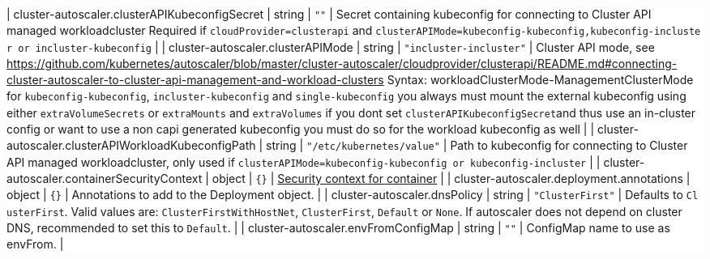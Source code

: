 | cluster-autoscaler.clusterAPIKubeconfigSecret                       | string | `""`                                                                                                        | Secret containing kubeconfig for connecting to Cluster API managed workloadcluster Required if `cloudProvider=clusterapi` and `clusterAPIMode=kubeconfig-kubeconfig,kubeconfig-incluster or incluster-kubeconfig`                                                                                                                                                                                                                                                                                                                                                                                                                                |
| cluster-autoscaler.clusterAPIMode                                   | string | `"incluster-incluster"`                                                                                     | Cluster API mode, see https://github.com/kubernetes/autoscaler/blob/master/cluster-autoscaler/cloudprovider/clusterapi/README.md#connecting-cluster-autoscaler-to-cluster-api-management-and-workload-clusters Syntax: workloadClusterMode-ManagementClusterMode for `kubeconfig-kubeconfig`, `incluster-kubeconfig` and `single-kubeconfig` you always must mount the external kubeconfig using either `extraVolumeSecrets` or `extraMounts` and `extraVolumes` if you dont set `clusterAPIKubeconfigSecret`and thus use an in-cluster config or want to use a non capi generated kubeconfig you must do so for the workload kubeconfig as well |
| cluster-autoscaler.clusterAPIWorkloadKubeconfigPath                 | string | `"/etc/kubernetes/value"`                                                                                   | Path to kubeconfig for connecting to Cluster API managed workloadcluster, only used if `clusterAPIMode=kubeconfig-kubeconfig or kubeconfig-incluster`                                                                                                                                                                                                                                                                                                                                                                                                                                                                                            |
| cluster-autoscaler.containerSecurityContext                         | object | `{}`                                                                                                        | [Security context for container](https://kubernetes.io/docs/tasks/configure-pod-container/security-context/)                                                                                                                                                                                                                                                                                                                                                                                                                                                                                                                                     |
| cluster-autoscaler.deployment.annotations                           | object | `{}`                                                                                                        | Annotations to add to the Deployment object.                                                                                                                                                                                                                                                                                                                                                                                                                                                                                                                                                                                                     |
| cluster-autoscaler.dnsPolicy                                        | string | `"ClusterFirst"`                                                                                            | Defaults to `ClusterFirst`. Valid values are: `ClusterFirstWithHostNet`, `ClusterFirst`, `Default` or `None`. If autoscaler does not depend on cluster DNS, recommended to set this to `Default`.                                                                                                                                                                                                                                                                                                                                                                                                                                                |
| cluster-autoscaler.envFromConfigMap                                 | string | `""`                                                                                                        | ConfigMap name to use as envFrom.                                                                                                                                                                                                                                                                                                                                                                                                                                                                                                                                                                                                                |